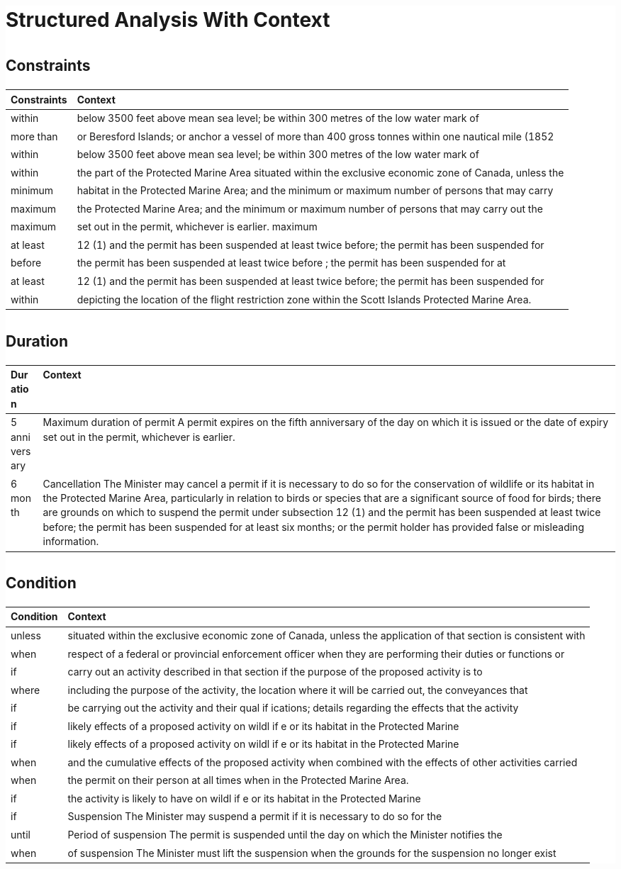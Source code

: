 
# Structured Analysis With Context
 


## Constraints
| Constraints   | Context                                                                                                 |
|:--------------|:--------------------------------------------------------------------------------------------------------|
| within        | below 3500 feet above mean sea level; be within 300 metres of the low water mark of                     |
| more than     | or Beresford Islands; or anchor a vessel of more than 400 gross tonnes within one nautical mile (1852   |
| within        | below 3500 feet above mean sea level; be within 300 metres of the low water mark of                     |
| within        | the part of the Protected Marine Area situated within the exclusive economic zone of Canada, unless the |
| minimum       | habitat in the Protected Marine Area; and the minimum or maximum number of persons that may carry       |
| maximum       | the Protected Marine Area; and the minimum or maximum number of persons that may carry out the          |
| maximum       | set out in the permit, whichever is earlier. maximum                                                    |
| at least      | 12 (1) and the permit has been suspended at least  twice before; the permit has been suspended for      |
| before        | the permit has been suspended at least twice before ; the permit has been suspended for at              |
| at least      | 12 (1) and the permit has been suspended at least  twice before; the permit has been suspended for      |
| within        | depicting the location of the flight restriction zone within  the Scott Islands Protected Marine Area.  |


## Duration
| Duration      | Context                                                                                                                                                                                                                                                                                                                                                                                                                                                                                                            |
|:--------------|:-------------------------------------------------------------------------------------------------------------------------------------------------------------------------------------------------------------------------------------------------------------------------------------------------------------------------------------------------------------------------------------------------------------------------------------------------------------------------------------------------------------------|
| 5 anniversary | Maximum duration of permit A permit expires on the fifth anniversary of the day on which it is issued or the date of expiry set out in the permit, whichever is earlier.                                                                                                                                                                                                                                                                                                                                           |
| 6 month       | Cancellation The Minister may cancel a permit if it is necessary to do so for the conservation of wildlife or its habitat in the Protected Marine Area, particularly in relation to birds or species that are a significant source of food for birds; there are grounds on which to suspend the permit under subsection  12 (1) and the permit has been suspended at least twice before; the permit has been suspended for at least six months; or the permit holder has provided false or misleading information. |


## Condition
| Condition   | Context                                                                                                          |
|:------------|:-----------------------------------------------------------------------------------------------------------------|
| unless      | situated within the exclusive economic zone of Canada, unless the application of that section is consistent with |
| when        | respect of a federal or provincial enforcement officer when they are performing their duties or functions or     |
| if          | carry out an activity described in that section if the purpose of the proposed activity is to                    |
| where       | including the purpose of the activity, the location where it will be carried out, the conveyances that           |
| if          | be carrying out the activity and their qual if ications; details regarding the effects that the activity         |
| if          | likely effects of a proposed activity on wildl if e or its habitat in the Protected Marine                       |
| if          | likely effects of a proposed activity on wildl if e or its habitat in the Protected Marine                       |
| when        | and the cumulative effects of the proposed activity when combined with the effects of other activities carried   |
| when        | the permit on their person at all times when  in the Protected Marine Area.                                      |
| if          | the activity is likely to have on wildl if e or its habitat in the Protected Marine                              |
| if          | Suspension The Minister may suspend a permit  if it is necessary to do so for the                                |
| until       | Period of suspension The permit is suspended  until the day on which the Minister notifies the                   |
| when        | of suspension The Minister must lift the suspension when the grounds for the suspension no longer exist          |